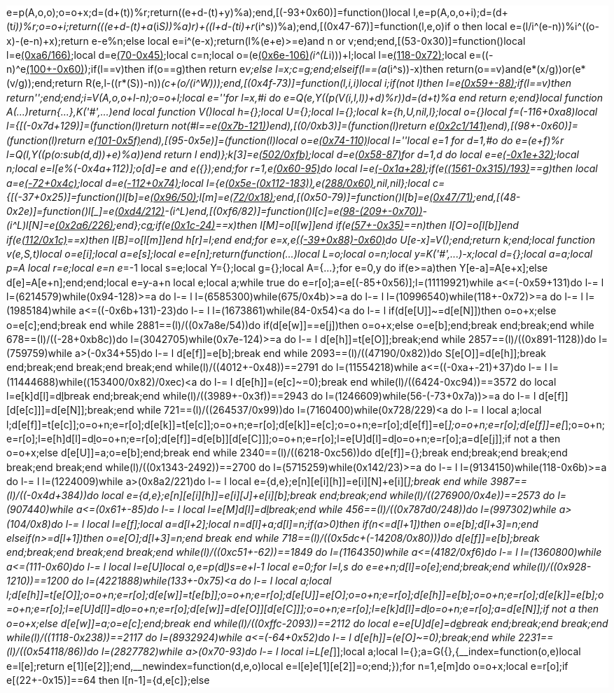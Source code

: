 e=p(A,o,o);o=o+x;d=(d+(t))%r;return((e+d-(t)+y)%a);end,[(-93+0x60)]=function()local l,e=p(A,o,o+i);d=(d+(t*i))%r;o=o+i;return(((e+d-(t)+a*(i*S))%a)*r)+((l+d-(t*i)+r*(i^s))%a);end,[(0x47-67)]=function(l,e,o)if o then local e=(l/i^(e-n))%i^((o-x)-(e-n)+x);return e-e%n;else local e=i^(e-x);return(l%(e+e)>=e)and n or v;end;end,[(53-0x30)]=function()local l=e[(0xa6/166)]();local d=e[(70-0x45)]();local c=n;local o=(e[(0x6e-106)](d,x,L+S)*(i^(L*i)))+l;local l=e[(118-0x72)](d,21,31);local e=((-n)^e[(100+-0x60)](d,32));if(l==v)then if(o==g)then return e*v;else l=x;c=g;end;elseif(l==(a*(i^s))-x)then return(o==v)and(e*(x/g))or(e*(v/g));end;return R(e,l-((r*(S))-n))*(c+(o/(i^W)));end,[(0x4f-73)]=function(l,i,i)local i;if(not l)then l=e[(0x59+-88)]();if(l==v)then return'';end;end;i=V(A,o,o+l-n);o=o+l;local e=''for l=x,#i do e=Q(e,Y((p(V(i,l,l))+d)%r))d=(d+t)%a end return e;end}local function A(...)return{...},K('#',...)end local function V()local h={};local U={};local l={};local k={h,U,nil,l};local o={}local f=(-116+0xa8)local l={[(-0x7d+129)]=(function(l)return not(#l==e[(0x7b-121)]())end),[(0/0xb3)]=(function(l)return e[(0x2c1/141)]()end),[(98+-0x60)]=(function(l)return e[(101-0x5f)]()end),[(95-0x5e)]=(function(l)local o=e[(0x74-110)]()local l=''local e=1 for d=1,#o do e=(e+f)%r l=Q(l,Y((p(o:sub(d,d))+e)%a))end return l end)};k[3]=e[(502/0xfb)]();local d=e[(0x58-87)]()for d=1,d do local e=e[(-0x1e+32)]();local n;local e=l[e%(-0x4a+112)];o[d]=e and e({});end;for r=1,e[(0x60-95)]()do local l=e[(-0x1a+28)]();if(e[((1561-0x315)/193)](l,n,x)==g)then local a=e[(-72+0x4c)](l,i,s);local d=e[(-112+0x74)](l,S,i+S);local l={e[(0x5e-(0x112-183))](),e[(288/0x60)](),nil,nil};local c={[(-37+0x25)]=function()l[b]=e[(0x96/50)]();l[m]=e[(72/0x18)]();end,[(0x50-79)]=function()l[b]=e[(0x47/71)]();end,[(48-0x2e)]=function()l[_]=e[(0xd4/212)]()-(i^L)end,[(0xf6/82)]=function()l[c]=e[(98-(209+-0x70))]()-(i^L)l[N]=e[(0x2a6/226)]();end};c[a]();if(e[(0x1c-24)](d,x,n)==x)then l[M]=o[l[w]]end if(e[(57+-0x35)](d,i,i)==n)then l[O]=o[l[b]]end if(e[(112/0x1c)](d,s,s)==x)then l[B]=o[l[m]]end h[r]=l;end end;for e=x,e[((-39+0x88)-0x60)]()do U[e-x]=V();end;return k;end;local function v(e,S,t)local o=e[i];local a=e[s];local e=e[n];return(function(...)local L=o;local o=n;local y=K('#',...)-x;local d={};local a=a;local p=A local r=e;local e=n e*=-1 local s=e;local Y={};local g={};local A={...};for e=0,y do if(e>=a)then Y[e-a]=A[e+x];else d[e]=A[e+n];end;end;local e=y-a+n local e;local a;while true do e=r[o];a=e[(-85+0x56)];l=(11119921)while a<=(-0x59+131)do l-= l l=(6214579)while(0x94-128)>=a do l-= l l=(6585300)while(675/0x4b)>=a do l-= l l=(10996540)while(118+-0x72)>=a do l-= l l=(1985184)while a<=((-0x6b+131)-23)do l-= l l=(1673861)while(84-0x54)<a do l-= l if(d[e[U]]~=d[e[N]])then o=o+x;else o=e[c];end;break end while 2881==(l)/((0x7a8e/54))do if(d[e[w]]==e[j])then o=o+x;else o=e[b];end;break end;break;end while 678==(l)/((-28+0xb8c))do l=(3042705)while(0x7e-124)>=a do l-= l d[e[h]]=t[e[O]];break;end while 2857==(l)/((0x891-1128))do l=(759759)while a>(-0x34+55)do l-= l d[e[f]]=e[b];break end while 2093==(l)/((47190/0x82))do S[e[O]]=d[e[h]];break end;break;end break;end break;end while(l)/((4012+-0x48))==2791 do l=(11554218)while a<=((-0xa+-21)+37)do l-= l l=(11444688)while((153400/0x82)/0xec)<a do l-= l d[e[h]]=(e[c]~=0);break end while(l)/((6424-0xc94))==3572 do local l=e[k]d[l]=d[l](P(d,l+n,e[c]))break end;break;end while(l)/((3989+-0x3f))==2943 do l=(1246609)while(56-(-73+0x7a))>=a do l-= l d[e[f]][d[e[c]]]=d[e[N]];break;end while 721==(l)/((264537/0x99))do l=(7160400)while(0x728/229)<a do l-= l local a;local l;d[e[f]]=t[e[c]];o=o+n;e=r[o];d[e[k]]=t[e[c]];o=o+n;e=r[o];d[e[k]]=e[c];o=o+n;e=r[o];d[e[f]]=e[_];o=o+n;e=r[o];d[e[f]]=e[_];o=o+n;e=r[o];l=e[h]d[l]=d[l](P(d,l+n,e[_]))o=o+n;e=r[o];d[e[f]]=d[e[b]][d[e[C]]];o=o+n;e=r[o];l=e[U]d[l]=d[l](d[l+x])o=o+n;e=r[o];a=d[e[j]];if not a then o=o+x;else d[e[U]]=a;o=e[b];end;break end while 2340==(l)/((6218-0xc56))do d[e[f]]={};break end;break;end break;end break;end break;end while(l)/((0x1343-2492))==2700 do l=(5715259)while(0x142/23)>=a do l-= l l=(9134150)while(118-0x6b)>=a do l-= l l=(1224009)while a>(0x8a2/221)do l-= l local e={d,e};e[n][e[i][h]]=e[i][N]+e[i][_];break end while 3987==(l)/((-0x4d+384))do local e={d,e};e[n][e[i][h]]=e[i][J]+e[i][b];break end;break;end while(l)/((276900/0x4e))==2573 do l=(907440)while a<=(0x61+-85)do l-= l local l=e[M]d[l]=d[l](P(d,l+n,e[b]))break;end while 456==(l)/((0x787d0/248))do l=(997302)while a>(104/0x8)do l-= l local l=e[f];local a=d[l+2];local n=d[l]+a;d[l]=n;if(a>0)then if(n<=d[l+1])then o=e[b];d[l+3]=n;end elseif(n>=d[l+1])then o=e[O];d[l+3]=n;end break end while 718==(l)/((0x5dc+(-14208/0x80)))do d[e[f]]=e[b];break end;break;end break;end break;end while(l)/((0xc51+-62))==1849 do l=(1164350)while a<=(4182/0xf6)do l-= l l=(1360800)while a<=(111-0x60)do l-= l local l=e[U]local o,e=p(d[l](P(d,l+1,e[b])))s=e+l-1 local e=0;for l=l,s do e=e+n;d[l]=o[e];end;break;end while(l)/((0x928-1210))==1200 do l=(4221888)while(133+-0x75)<a do l-= l local a;local l;d[e[h]]=t[e[O]];o=o+n;e=r[o];d[e[w]]=t[e[b]];o=o+n;e=r[o];d[e[U]]=e[O];o=o+n;e=r[o];d[e[h]]=e[b];o=o+n;e=r[o];d[e[k]]=e[b];o=o+n;e=r[o];l=e[U]d[l]=d[l](P(d,l+n,e[b]))o=o+n;e=r[o];d[e[w]]=d[e[O]][d[e[C]]];o=o+n;e=r[o];l=e[k]d[l]=d[l](d[l+x])o=o+n;e=r[o];a=d[e[N]];if not a then o=o+x;else d[e[w]]=a;o=e[c];end;break end while(l)/((0xffc-2093))==2112 do local e=e[U]d[e]=d[e](P(d,e+n,s))break end;break;end break;end while(l)/((1118-0x238))==2117 do l=(8932924)while a<=(-64+0x52)do l-= l d[e[h]]=(e[O]~=0);break;end while 2231==(l)/((0x54118/86))do l=(2827782)while a>(0x70-93)do l-= l local i=L[e[_]];local a;local l={};a=G({},{__index=function(o,e)local e=l[e];return e[1][e[2]];end,__newindex=function(d,e,o)local e=l[e]e[1][e[2]]=o;end;});for n=1,e[m]do o=o+x;local e=r[o];if e[(22+-0x15)]==64 then l[n-1]={d,e[c]};else